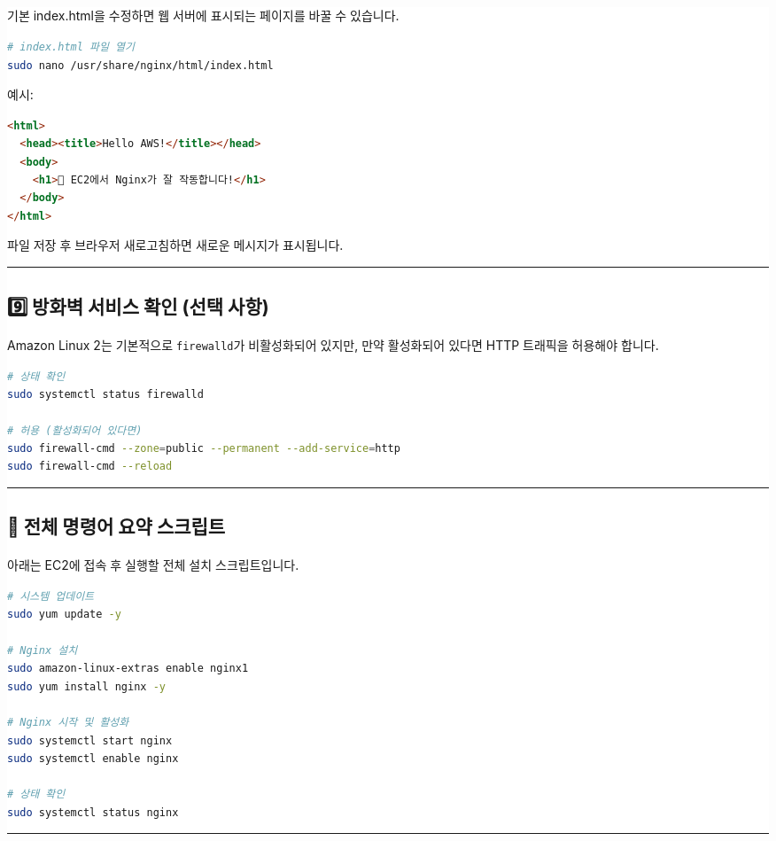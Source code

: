 기본 index.html을 수정하면 웹 서버에 표시되는 페이지를 바꿀 수 있습니다.

```bash
# index.html 파일 열기
sudo nano /usr/share/nginx/html/index.html
```

예시:

```html
<html>
  <head><title>Hello AWS!</title></head>
  <body>
    <h1>🎉 EC2에서 Nginx가 잘 작동합니다!</h1>
  </body>
</html>
```

파일 저장 후 브라우저 새로고침하면 새로운 메시지가 표시됩니다.

---

## 9️⃣ 방화벽 서비스 확인 (선택 사항)

Amazon Linux 2는 기본적으로 `firewalld`가 비활성화되어 있지만, 만약 활성화되어 있다면 HTTP 트래픽을 허용해야 합니다.

```bash
# 상태 확인
sudo systemctl status firewalld

# 허용 (활성화되어 있다면)
sudo firewall-cmd --zone=public --permanent --add-service=http
sudo firewall-cmd --reload
```

---

## 🔁 전체 명령어 요약 스크립트

아래는 EC2에 접속 후 실행할 전체 설치 스크립트입니다.

```bash
# 시스템 업데이트
sudo yum update -y

# Nginx 설치
sudo amazon-linux-extras enable nginx1
sudo yum install nginx -y

# Nginx 시작 및 활성화
sudo systemctl start nginx
sudo systemctl enable nginx

# 상태 확인
sudo systemctl status nginx
```

---